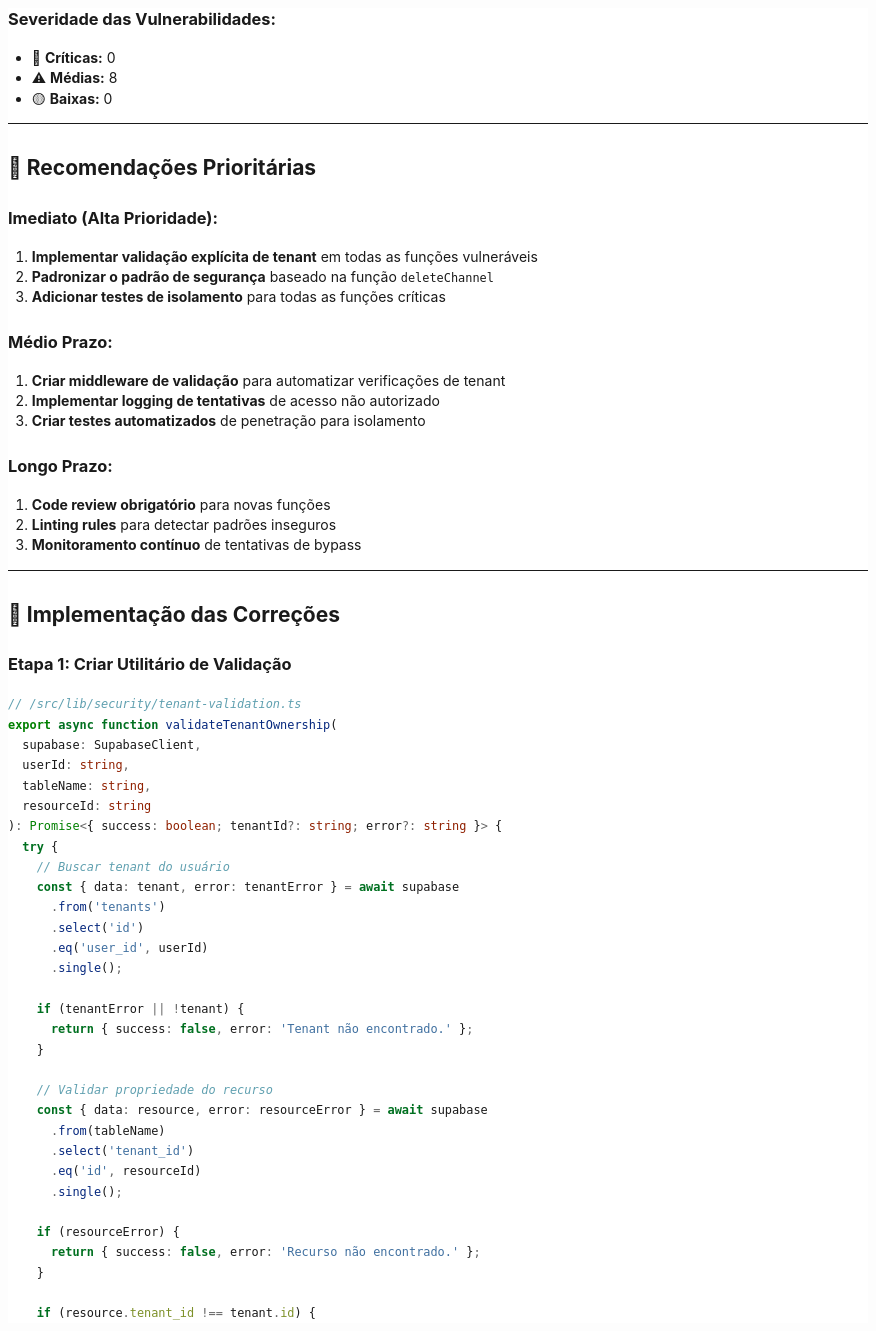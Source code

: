 ### **Severidade das Vulnerabilidades:**
- 🚨 **Críticas:** 0
- ⚠️ **Médias:** 8
- 🟡 **Baixas:** 0

---

## 🎯 Recomendações Prioritárias

### **Imediato (Alta Prioridade):**
1. **Implementar validação explícita de tenant** em todas as funções vulneráveis
2. **Padronizar o padrão de segurança** baseado na função `deleteChannel`
3. **Adicionar testes de isolamento** para todas as funções críticas

### **Médio Prazo:**
1. **Criar middleware de validação** para automatizar verificações de tenant
2. **Implementar logging de tentativas** de acesso não autorizado
3. **Criar testes automatizados** de penetração para isolamento

### **Longo Prazo:**
1. **Code review obrigatório** para novas funções
2. **Linting rules** para detectar padrões inseguros
3. **Monitoramento contínuo** de tentativas de bypass

---

## 🔧 Implementação das Correções

### **Etapa 1: Criar Utilitário de Validação**
```typescript
// /src/lib/security/tenant-validation.ts
export async function validateTenantOwnership(
  supabase: SupabaseClient,
  userId: string,
  tableName: string,
  resourceId: string
): Promise<{ success: boolean; tenantId?: string; error?: string }> {
  try {
    // Buscar tenant do usuário
    const { data: tenant, error: tenantError } = await supabase
      .from('tenants')
      .select('id')
      .eq('user_id', userId)
      .single();

    if (tenantError || !tenant) {
      return { success: false, error: 'Tenant não encontrado.' };
    }

    // Validar propriedade do recurso
    const { data: resource, error: resourceError } = await supabase
      .from(tableName)
      .select('tenant_id')
      .eq('id', resourceId)
      .single();

    if (resourceError) {
      return { success: false, error: 'Recurso não encontrado.' };
    }

    if (resource.tenant_id !== tenant.id) {
```